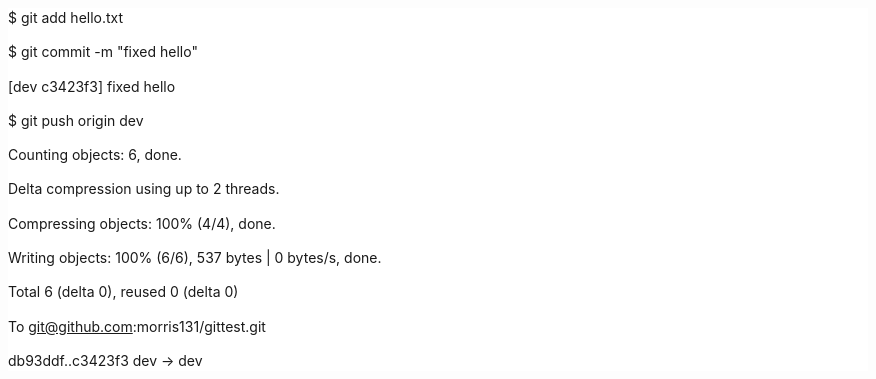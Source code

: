 $ git add hello.txt

$ git commit -m "fixed hello"

[dev c3423f3] fixed hello

$ git push origin dev

Counting objects: 6, done.

Delta compression using up to 2 threads.

Compressing objects: 100% (4/4), done.

Writing objects: 100% (6/6), 537 bytes | 0 bytes/s, done.

Total 6 (delta 0), reused 0 (delta 0)

To git@github.com:morris131/gittest.git

   db93ddf..c3423f3  dev -> dev

